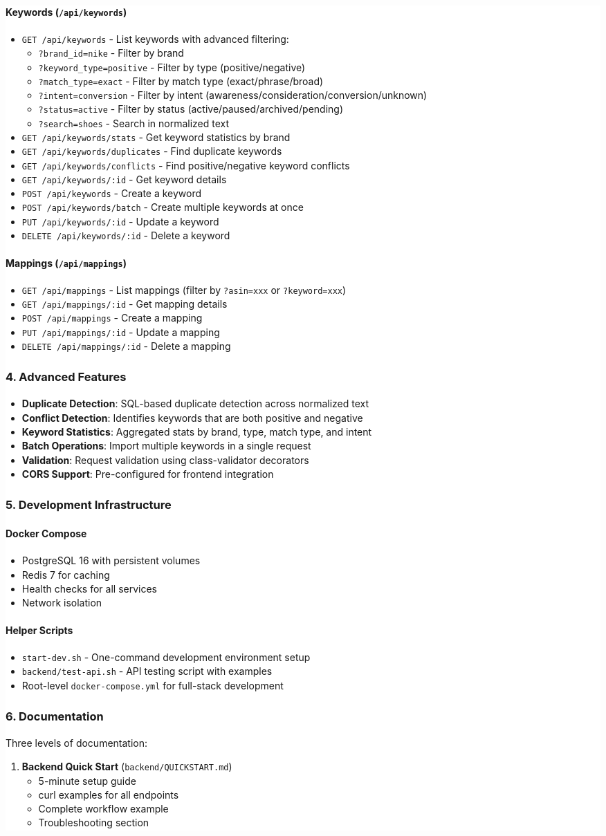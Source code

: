 #### Keywords (`/api/keywords`)
- `GET /api/keywords` - List keywords with advanced filtering:
  - `?brand_id=nike` - Filter by brand
  - `?keyword_type=positive` - Filter by type (positive/negative)
  - `?match_type=exact` - Filter by match type (exact/phrase/broad)
  - `?intent=conversion` - Filter by intent (awareness/consideration/conversion/unknown)
  - `?status=active` - Filter by status (active/paused/archived/pending)
  - `?search=shoes` - Search in normalized text
- `GET /api/keywords/stats` - Get keyword statistics by brand
- `GET /api/keywords/duplicates` - Find duplicate keywords
- `GET /api/keywords/conflicts` - Find positive/negative keyword conflicts
- `GET /api/keywords/:id` - Get keyword details
- `POST /api/keywords` - Create a keyword
- `POST /api/keywords/batch` - Create multiple keywords at once
- `PUT /api/keywords/:id` - Update a keyword
- `DELETE /api/keywords/:id` - Delete a keyword

#### Mappings (`/api/mappings`)
- `GET /api/mappings` - List mappings (filter by `?asin=xxx` or `?keyword=xxx`)
- `GET /api/mappings/:id` - Get mapping details
- `POST /api/mappings` - Create a mapping
- `PUT /api/mappings/:id` - Update a mapping
- `DELETE /api/mappings/:id` - Delete a mapping

### 4. Advanced Features

- **Duplicate Detection**: SQL-based duplicate detection across normalized text
- **Conflict Detection**: Identifies keywords that are both positive and negative
- **Keyword Statistics**: Aggregated stats by brand, type, match type, and intent
- **Batch Operations**: Import multiple keywords in a single request
- **Validation**: Request validation using class-validator decorators
- **CORS Support**: Pre-configured for frontend integration

### 5. Development Infrastructure

#### Docker Compose
- PostgreSQL 16 with persistent volumes
- Redis 7 for caching
- Health checks for all services
- Network isolation

#### Helper Scripts
- `start-dev.sh` - One-command development environment setup
- `backend/test-api.sh` - API testing script with examples
- Root-level `docker-compose.yml` for full-stack development

### 6. Documentation

Three levels of documentation:

1. **Backend Quick Start** (`backend/QUICKSTART.md`)
   - 5-minute setup guide
   - curl examples for all endpoints
   - Complete workflow example
   - Troubleshooting section
